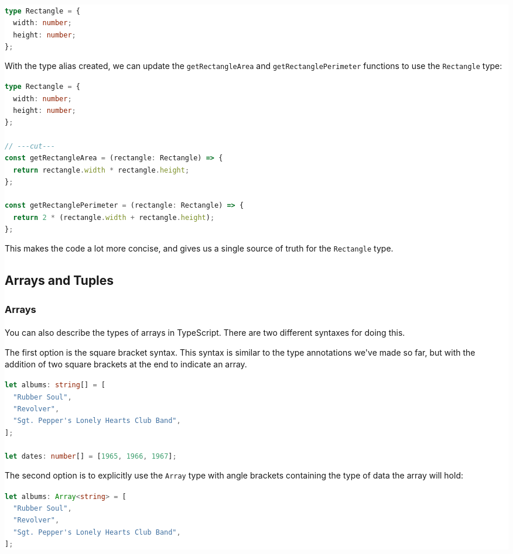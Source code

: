 ```ts twoslash
type Rectangle = {
  width: number;
  height: number;
};
```

With the type alias created, we can update the `getRectangleArea` and `getRectanglePerimeter` functions to use the `Rectangle` type:

```ts twoslash
type Rectangle = {
  width: number;
  height: number;
};

// ---cut---
const getRectangleArea = (rectangle: Rectangle) => {
  return rectangle.width * rectangle.height;
};

const getRectanglePerimeter = (rectangle: Rectangle) => {
  return 2 * (rectangle.width + rectangle.height);
};
```

This makes the code a lot more concise, and gives us a single source of truth for the `Rectangle` type.

## Arrays and Tuples

### Arrays

You can also describe the types of arrays in TypeScript. There are two different syntaxes for doing this.

The first option is the square bracket syntax. This syntax is similar to the type annotations we've made so far, but with the addition of two square brackets at the end to indicate an array.

```ts twoslash
let albums: string[] = [
  "Rubber Soul",
  "Revolver",
  "Sgt. Pepper's Lonely Hearts Club Band",
];

let dates: number[] = [1965, 1966, 1967];
```

The second option is to explicitly use the `Array` type with angle brackets containing the type of data the array will hold:

```ts twoslash
let albums: Array<string> = [
  "Rubber Soul",
  "Revolver",
  "Sgt. Pepper's Lonely Hearts Club Band",
];
```
